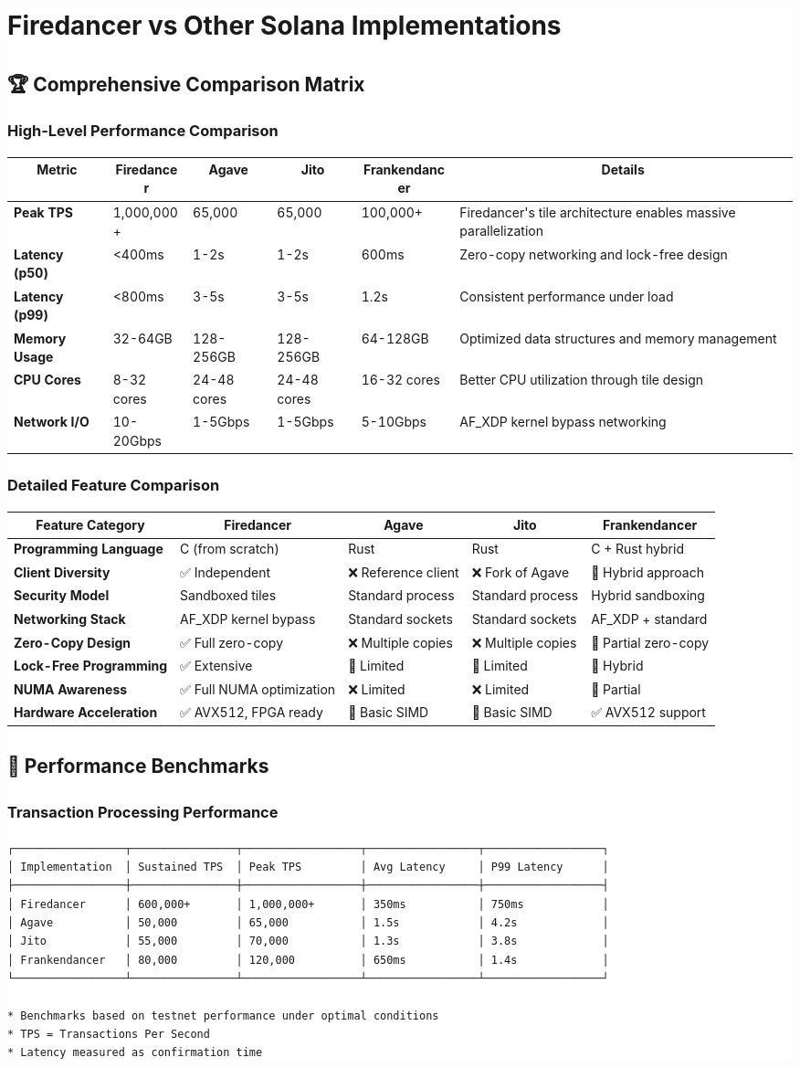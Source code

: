 # Firedancer vs Other Solana Implementations

## 🏆 Comprehensive Comparison Matrix

### High-Level Performance Comparison

| Metric | Firedancer | Agave | Jito | Frankendancer | Details |
|--------|------------|-------|------|---------------|---------|
| **Peak TPS** | 1,000,000+ | 65,000 | 65,000 | 100,000+ | Firedancer's tile architecture enables massive parallelization |
| **Latency (p50)** | <400ms | 1-2s | 1-2s | 600ms | Zero-copy networking and lock-free design |
| **Latency (p99)** | <800ms | 3-5s | 3-5s | 1.2s | Consistent performance under load |
| **Memory Usage** | 32-64GB | 128-256GB | 128-256GB | 64-128GB | Optimized data structures and memory management |
| **CPU Cores** | 8-32 cores | 24-48 cores | 24-48 cores | 16-32 cores | Better CPU utilization through tile design |
| **Network I/O** | 10-20Gbps | 1-5Gbps | 1-5Gbps | 5-10Gbps | AF_XDP kernel bypass networking |

### Detailed Feature Comparison

| Feature Category | Firedancer | Agave | Jito | Frankendancer |
|------------------|------------|-------|------|---------------|
| **Programming Language** | C (from scratch) | Rust | Rust | C + Rust hybrid |
| **Client Diversity** | ✅ Independent | ❌ Reference client | ❌ Fork of Agave | 🔶 Hybrid approach |
| **Security Model** | Sandboxed tiles | Standard process | Standard process | Hybrid sandboxing |
| **Networking Stack** | AF_XDP kernel bypass | Standard sockets | Standard sockets | AF_XDP + standard |
| **Zero-Copy Design** | ✅ Full zero-copy | ❌ Multiple copies | ❌ Multiple copies | 🔶 Partial zero-copy |
| **Lock-Free Programming** | ✅ Extensive | 🔶 Limited | 🔶 Limited | 🔶 Hybrid |
| **NUMA Awareness** | ✅ Full NUMA optimization | ❌ Limited | ❌ Limited | 🔶 Partial |
| **Hardware Acceleration** | ✅ AVX512, FPGA ready | 🔶 Basic SIMD | 🔶 Basic SIMD | ✅ AVX512 support |

## 🎯 Performance Benchmarks

### Transaction Processing Performance

```
┌─────────────────┬────────────────┬──────────────────┬─────────────────┬──────────────────┐
│ Implementation  │ Sustained TPS  │ Peak TPS         │ Avg Latency     │ P99 Latency      │
├─────────────────┼────────────────┼──────────────────┼─────────────────┼──────────────────┤
│ Firedancer      │ 600,000+       │ 1,000,000+       │ 350ms           │ 750ms            │
│ Agave           │ 50,000         │ 65,000           │ 1.5s            │ 4.2s             │
│ Jito            │ 55,000         │ 70,000           │ 1.3s            │ 3.8s             │
│ Frankendancer   │ 80,000         │ 120,000          │ 650ms           │ 1.4s             │
└─────────────────┴────────────────┴──────────────────┴─────────────────┴──────────────────┘

* Benchmarks based on testnet performance under optimal conditions
* TPS = Transactions Per Second
* Latency measured as confirmation time
```

